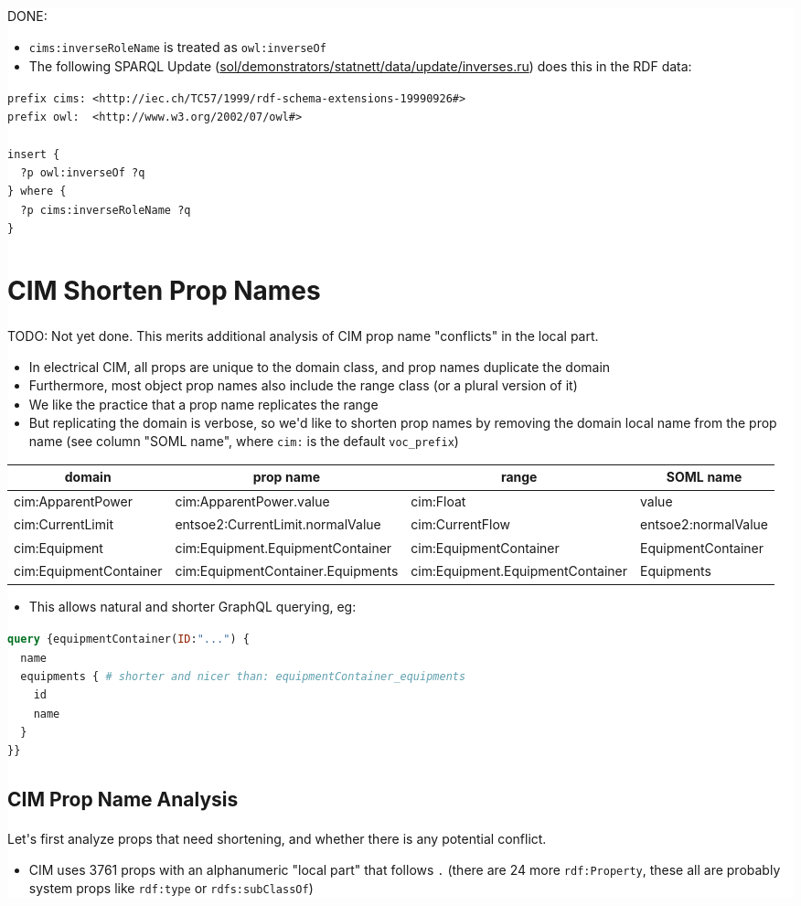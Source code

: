 DONE:
- `cims:inverseRoleName` is treated as `owl:inverseOf`
- The following SPARQL Update ([sol/demonstrators/statnett/data/update/inverses.ru](https://gitlab.ontotext.com/sol/demonstrators/statnett/-/blob/master/data/update/inverses.ru)) does this in the RDF data:

```sparql
prefix cims: <http://iec.ch/TC57/1999/rdf-schema-extensions-19990926#>
prefix owl:  <http://www.w3.org/2002/07/owl#>

insert {
  ?p owl:inverseOf ?q
} where {
  ?p cims:inverseRoleName ?q
}
```

# CIM Shorten Prop Names
TODO: Not yet done.
This merits additional analysis of CIM prop name "conflicts" in the local part.

- In electrical CIM, all props are unique to the domain class, and prop names duplicate the domain
- Furthermore, most object prop names also include the range class (or a plural version of it)
- We like the practice that a prop name replicates the range
- But replicating the domain is verbose, so we'd like to shorten prop names by removing the domain local name from the prop name (see column "SOML name", where `cim:` is the default `voc_prefix`)

| domain                 | prop name                         | range                            | SOML name           |
|------------------------|-----------------------------------|----------------------------------|---------------------|
| cim:ApparentPower      | cim:ApparentPower.value           | cim:Float                        | value               |
| cim:CurrentLimit       | entsoe2:CurrentLimit.normalValue  | cim:CurrentFlow                  | entsoe2:normalValue |
| cim:Equipment          | cim:Equipment.EquipmentContainer  | cim:EquipmentContainer           | EquipmentContainer  |
| cim:EquipmentContainer | cim:EquipmentContainer.Equipments | cim:Equipment.EquipmentContainer | Equipments          |

- This allows natural and shorter GraphQL querying, eg:

```graphql
query {equipmentContainer(ID:"...") {
  name
  equipments { # shorter and nicer than: equipmentContainer_equipments
    id
    name
  }
}}
```

## CIM Prop Name Analysis

Let's first analyze props that need shortening, and whether there is any potential conflict.

- CIM uses 3761 props with an alphanumeric "local part" that follows `.`
  (there are 24 more `rdf:Property`, these all are probably system props like `rdf:type` or `rdfs:subClassOf`)
